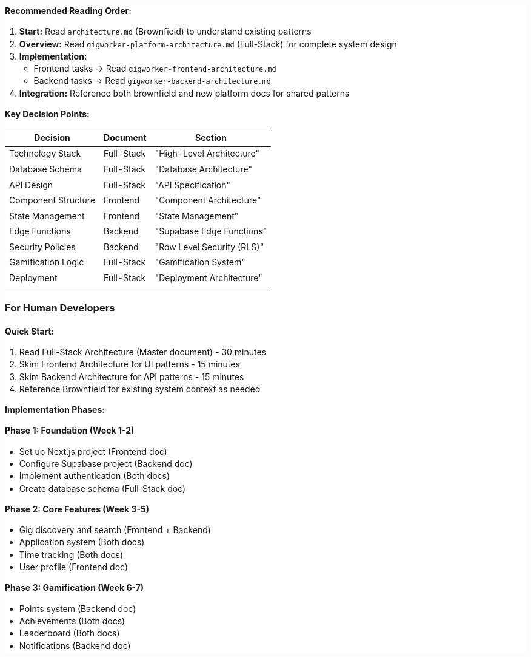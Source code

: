 **Recommended Reading Order:**

1. **Start:** Read `architecture.md` (Brownfield) to understand existing patterns
2. **Overview:** Read `gigworker-platform-architecture.md` (Full-Stack) for complete system design
3. **Implementation:**
   - Frontend tasks → Read `gigworker-frontend-architecture.md`
   - Backend tasks → Read `gigworker-backend-architecture.md`
4. **Integration:** Reference both brownfield and new platform docs for shared patterns

**Key Decision Points:**

| Decision | Document | Section |
|----------|----------|---------|
| Technology Stack | Full-Stack | "High-Level Architecture" |
| Database Schema | Full-Stack | "Database Architecture" |
| API Design | Full-Stack | "API Specification" |
| Component Structure | Frontend | "Component Architecture" |
| State Management | Frontend | "State Management" |
| Edge Functions | Backend | "Supabase Edge Functions" |
| Security Policies | Backend | "Row Level Security (RLS)" |
| Gamification Logic | Full-Stack | "Gamification System" |
| Deployment | Full-Stack | "Deployment Architecture" |

### For Human Developers

**Quick Start:**
1. Read Full-Stack Architecture (Master document) - 30 minutes
2. Skim Frontend Architecture for UI patterns - 15 minutes
3. Skim Backend Architecture for API patterns - 15 minutes
4. Reference Brownfield for existing system context as needed

**Implementation Phases:**

**Phase 1: Foundation (Week 1-2)**
- Set up Next.js project (Frontend doc)
- Configure Supabase project (Backend doc)
- Implement authentication (Both docs)
- Create database schema (Full-Stack doc)

**Phase 2: Core Features (Week 3-5)**
- Gig discovery and search (Frontend + Backend)
- Application system (Both docs)
- Time tracking (Both docs)
- User profile (Frontend doc)

**Phase 3: Gamification (Week 6-7)**
- Points system (Backend doc)
- Achievements (Both docs)
- Leaderboard (Both docs)
- Notifications (Backend doc)
